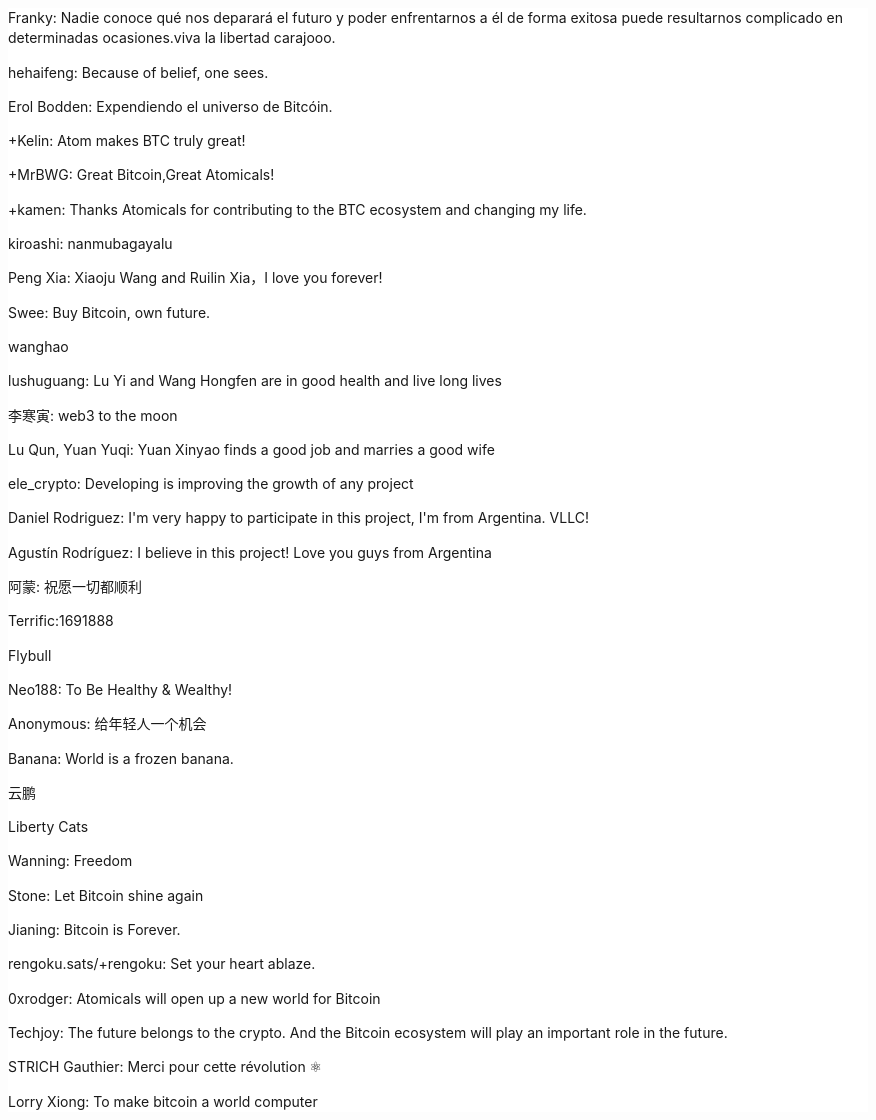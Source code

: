 Franky: Nadie conoce qué nos deparará el futuro y poder enfrentarnos a él de forma exitosa puede resultarnos complicado en determinadas ocasiones.viva la libertad carajooo.

hehaifeng: Because of belief, one sees.

Erol Bodden: Expendiendo el universo de Bitcóin.

+Kelin: Atom makes BTC truly great!

+MrBWG: Great Bitcoin,Great Atomicals!

+kamen: Thanks Atomicals for contributing to the BTC ecosystem and changing my life.

kiroashi: nanmubagayalu

Peng Xia: Xiaoju Wang and Ruilin Xia，I love you forever!

Swee: Buy Bitcoin, own future.

wanghao

lushuguang: Lu Yi and Wang Hongfen are in good health and live long lives

李寒寅: web3 to the moon

Lu Qun, Yuan Yuqi: Yuan Xinyao finds a good job and marries a good wife

ele_crypto: Developing is improving the growth of any project

Daniel Rodriguez: I'm very happy to participate in this project, I'm from Argentina. VLLC!

Agustín Rodríguez: I believe in this project! Love you guys from Argentina

阿蒙: 祝愿一切都顺利

Terrific:1691888

Flybull

Neo188: To Be Healthy & Wealthy!

Anonymous: 给年轻人一个机会

Banana: World is a frozen banana.

云鹏

Liberty Cats

Wanning: Freedom

Stone: Let Bitcoin shine again

Jianing: Bitcoin is Forever.

rengoku.sats/+rengoku: Set your heart ablaze.

0xrodger: Atomicals will open up a new world for Bitcoin

Techjoy: The future belongs to the crypto. And the Bitcoin ecosystem will play an important role in the future.

STRICH Gauthier: Merci pour cette révolution ⚛️

Lorry Xiong: To make bitcoin a world computer
